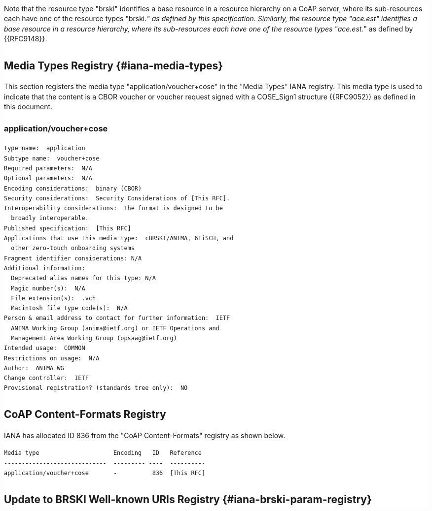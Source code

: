 Note that the resource type "brski" identifies a base resource in a resource hierarchy on a CoAP server, where its
sub-resources each have one of the resource types "brski.*" as defined by this specification.
Similarly, the resource type "ace.est" identifies a base resource in a resource hierarchy, where its
sub-resources each have one of the resource types "ace.est.*" as defined by {{RFC9148}}.

## Media Types Registry {#iana-media-types}

This section registers the media type "application/voucher+cose" in the "Media Types" IANA registry.
This media type is used to indicate that the content is a CBOR voucher or voucher request
signed with a COSE_Sign1 structure {{RFC9052}} as defined in this document.

### application/voucher+cose

    Type name:  application
    Subtype name:  voucher+cose
    Required parameters:  N/A
    Optional parameters:  N/A
    Encoding considerations:  binary (CBOR)
    Security considerations:  Security Considerations of [This RFC].
    Interoperability considerations:  The format is designed to be
      broadly interoperable.
    Published specification:  [This RFC]
    Applications that use this media type:  cBRSKI/ANIMA, 6TiSCH, and 
      other zero-touch onboarding systems
    Fragment identifier considerations: N/A
    Additional information:
      Deprecated alias names for this type: N/A
      Magic number(s):  N/A
      File extension(s):  .vch
      Macintosh file type code(s):  N/A
    Person & email address to contact for further information:  IETF
      ANIMA Working Group (anima@ietf.org) or IETF Operations and
      Management Area Working Group (opsawg@ietf.org)
    Intended usage:  COMMON
    Restrictions on usage:  N/A
    Author:  ANIMA WG
    Change controller:  IETF
    Provisional registration? (standards tree only):  NO

## CoAP Content-Formats Registry

IANA has allocated ID 836 from the "CoAP Content-Formats" registry as shown below.

    Media type                     Encoding   ID   Reference
    -----------------------------  --------- ----  ----------
    application/voucher+cose       -          836  [This RFC]


## Update to BRSKI Well-known URIs Registry {#iana-brski-param-registry}
